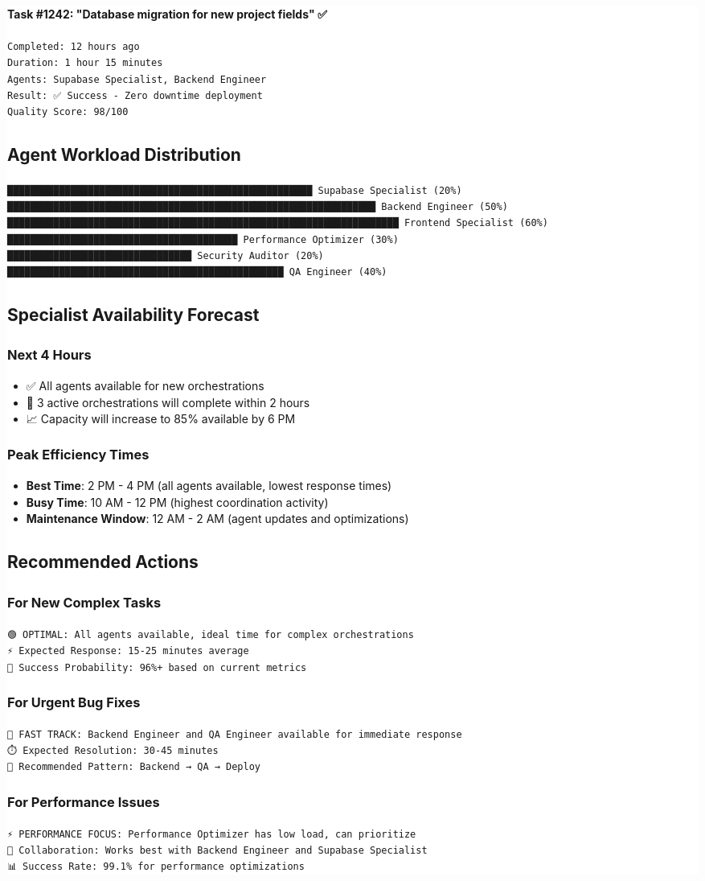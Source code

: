 #### **Task #1242**: "Database migration for new project fields" ✅
```
Completed: 12 hours ago
Duration: 1 hour 15 minutes
Agents: Supabase Specialist, Backend Engineer
Result: ✅ Success - Zero downtime deployment
Quality Score: 98/100
```

## Agent Workload Distribution

```
█████████████████████████████████████████████████████ Supabase Specialist (20%)
████████████████████████████████████████████████████████████████ Backend Engineer (50%)
████████████████████████████████████████████████████████████████████ Frontend Specialist (60%)
████████████████████████████████████████ Performance Optimizer (30%)
████████████████████████████████ Security Auditor (20%)
████████████████████████████████████████████████ QA Engineer (40%)
```

## Specialist Availability Forecast

### **Next 4 Hours**
- ✅ All agents available for new orchestrations
- 🔄 3 active orchestrations will complete within 2 hours
- 📈 Capacity will increase to 85% available by 6 PM

### **Peak Efficiency Times**
- **Best Time**: 2 PM - 4 PM (all agents available, lowest response times)
- **Busy Time**: 10 AM - 12 PM (highest coordination activity)
- **Maintenance Window**: 12 AM - 2 AM (agent updates and optimizations)

## Recommended Actions

### **For New Complex Tasks**
```
🟢 OPTIMAL: All agents available, ideal time for complex orchestrations
⚡ Expected Response: 15-25 minutes average
🎯 Success Probability: 96%+ based on current metrics
```

### **For Urgent Bug Fixes**
```
🚀 FAST TRACK: Backend Engineer and QA Engineer available for immediate response
⏱️ Expected Resolution: 30-45 minutes
🔧 Recommended Pattern: Backend → QA → Deploy
```

### **For Performance Issues**
```
⚡ PERFORMANCE FOCUS: Performance Optimizer has low load, can prioritize
🤝 Collaboration: Works best with Backend Engineer and Supabase Specialist
📊 Success Rate: 99.1% for performance optimizations
```

